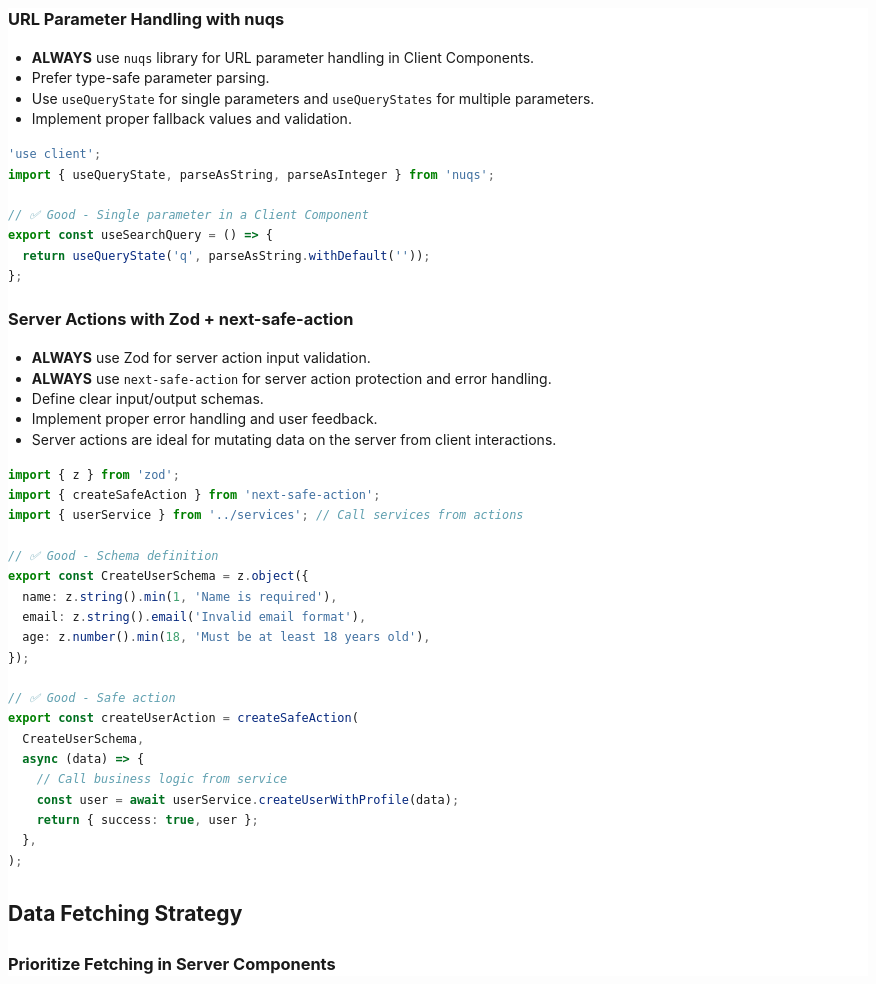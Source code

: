 ### URL Parameter Handling with nuqs

- **ALWAYS** use `nuqs` library for URL parameter handling in Client Components.
- Prefer type-safe parameter parsing.
- Use `useQueryState` for single parameters and `useQueryStates` for multiple parameters.
- Implement proper fallback values and validation.

```typescript
'use client';
import { useQueryState, parseAsString, parseAsInteger } from 'nuqs';

// ✅ Good - Single parameter in a Client Component
export const useSearchQuery = () => {
  return useQueryState('q', parseAsString.withDefault(''));
};
```

### Server Actions with Zod + next-safe-action

- **ALWAYS** use Zod for server action input validation.
- **ALWAYS** use `next-safe-action` for server action protection and error handling.
- Define clear input/output schemas.
- Implement proper error handling and user feedback.
- Server actions are ideal for mutating data on the server from client interactions.

```typescript
import { z } from 'zod';
import { createSafeAction } from 'next-safe-action';
import { userService } from '../services'; // Call services from actions

// ✅ Good - Schema definition
export const CreateUserSchema = z.object({
  name: z.string().min(1, 'Name is required'),
  email: z.string().email('Invalid email format'),
  age: z.number().min(18, 'Must be at least 18 years old'),
});

// ✅ Good - Safe action
export const createUserAction = createSafeAction(
  CreateUserSchema,
  async (data) => {
    // Call business logic from service
    const user = await userService.createUserWithProfile(data);
    return { success: true, user };
  },
);
```

## Data Fetching Strategy

### Prioritize Fetching in Server Components
